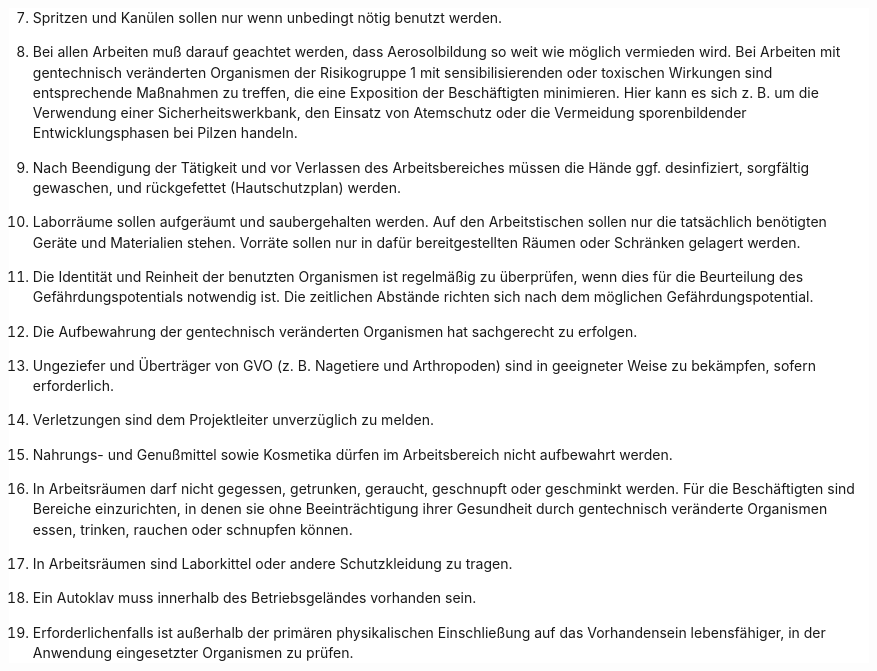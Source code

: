 
7.  Spritzen und Kanülen sollen nur wenn unbedingt nötig benutzt werden.


8.  Bei allen Arbeiten muß darauf geachtet werden, dass Aerosolbildung so
    weit wie möglich vermieden wird. Bei Arbeiten mit gentechnisch
    veränderten Organismen der Risikogruppe 1 mit sensibilisierenden oder
    toxischen Wirkungen sind entsprechende Maßnahmen zu treffen, die eine
    Exposition der Beschäftigten minimieren. Hier kann es sich z. B. um
    die Verwendung einer Sicherheitswerkbank, den Einsatz von Atemschutz
    oder die Vermeidung sporenbildender Entwicklungsphasen bei Pilzen
    handeln.


9.  Nach Beendigung der Tätigkeit und vor Verlassen des Arbeitsbereiches
    müssen die Hände ggf. desinfiziert, sorgfältig gewaschen, und
    rückgefettet (Hautschutzplan) werden.


10. Laborräume sollen aufgeräumt und saubergehalten werden. Auf den
    Arbeitstischen sollen nur die tatsächlich benötigten Geräte und
    Materialien stehen. Vorräte sollen nur in dafür bereitgestellten
    Räumen oder Schränken gelagert werden.


11. Die Identität und Reinheit der benutzten Organismen ist regelmäßig zu
    überprüfen, wenn dies für die Beurteilung des Gefährdungspotentials
    notwendig ist. Die zeitlichen Abstände richten sich nach dem möglichen
    Gefährdungspotential.


12. Die Aufbewahrung der gentechnisch veränderten Organismen hat
    sachgerecht zu erfolgen.


13. Ungeziefer und Überträger von GVO (z. B. Nagetiere und Arthropoden)
    sind in geeigneter Weise zu bekämpfen, sofern erforderlich.


14. Verletzungen sind dem Projektleiter unverzüglich zu melden.


15. Nahrungs- und Genußmittel sowie Kosmetika dürfen im Arbeitsbereich
    nicht aufbewahrt werden.


16. In Arbeitsräumen darf nicht gegessen, getrunken, geraucht, geschnupft
    oder geschminkt werden. Für die Beschäftigten sind Bereiche
    einzurichten, in denen sie ohne Beeinträchtigung ihrer Gesundheit
    durch gentechnisch veränderte Organismen essen, trinken, rauchen oder
    schnupfen können.


17. In Arbeitsräumen sind Laborkittel oder andere Schutzkleidung zu
    tragen.


18. Ein Autoklav muss innerhalb des Betriebsgeländes vorhanden sein.


19. Erforderlichenfalls ist außerhalb der primären physikalischen
    Einschließung auf das Vorhandensein lebensfähiger, in der Anwendung
    eingesetzter Organismen zu prüfen.
